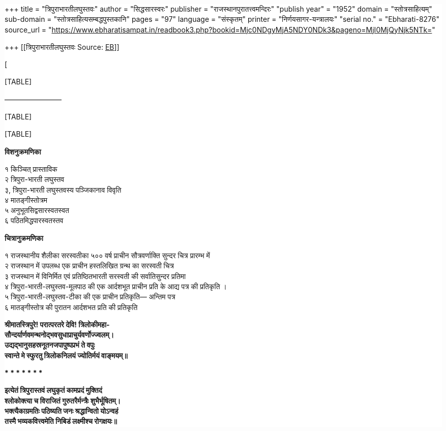 +++
title = "त्रिपुराभारतीलघुस्तवः"
author = "सिद्धसारस्वरः"
publisher = "राजस्थानपुरातत्त्वमन्दिरः"
"publish year" = "1952"
domain = "स्तोत्रसाहित्यम्"
sub-domain = "स्तोत्रसाहित्यसम्बद्धपुस्तकानि"
pages = "97"
language = "संस्कृतम्"
printer = "निर्णयसागर-यन्त्रालयः"
"serial no." = "Ebharati-8276"
source_url = "https://www.ebharatisampat.in/readbook3.php?bookid=Mjc0NDgyMjA5NDY0NDk3&pageno=MjI0MjQyNjk5NTk="

+++
[[त्रिपुराभारतीलघुस्तवः	Source: [EB](https://www.ebharatisampat.in/readbook3.php?bookid=Mjc0NDgyMjA5NDY0NDk3&pageno=MjI0MjQyNjk5NTk=)]]

\[

[TABLE]

————————

[TABLE]

[TABLE]

**विशनुक्रमणिका**

१ किञ्चित् प्रास्ताविक  
२ त्रिपुरा-भारती लघुस्तव  
३, त्रिपुरा-भारती लघुस्तवस्य पञ्जिकानाव विवृति  
४ मातङ्गीस्तोत्रम  
५ अनुभूतसिद्वसारस्वतस्वत  
६ पठितमिद्धपारस्वतस्तव  

**चित्रानुक्रमणिका**

१ राजस्थानीय शैलीका सरस्वतीका ५०० वर्ष प्राचीन सौत्रवर्णाक्ति सुन्दर चित्र प्रारम्भ में  
२ राजस्थान में उपलब्ध एक प्राचीन हस्तलिखित ग्रन्थ का सरस्वती चित्र  
३ राजस्थान में विनिर्मित एवं प्रतिष्ठितभारती सरस्वती की सर्वातिसुन्दर प्रतिमा  
४ त्रिपुरा-भारती-लघुस्तव-मूलपाठ की एक आर्दशभूत प्राचीन प्रति के आद्य पत्र की प्रतिकृति ।  
५ त्रिपुरा-भारती-लघुस्तव-टीका की एक प्राचीन प्रतिकृति— अन्तिम पत्र  
६ मातङ्गीस्तोत्र की पुरातन आर्दशभत प्रति की प्रतिकृति

**श्रीमातस्त्रिपुरे! परात्परतरे देवि! त्रिलोकीमहा-  
सौन्दर्यार्णवमन्थनोद्भवसुधाप्राचुर्यवर्णोज्ज्वलम्।  
उद्यद्भानुसहस्रनूतनजपापुष्पप्रभं ते वपुः  
स्वान्ते मे स्फुरतु त्रिलोकनिलयं ज्योतिर्मयं वाङ्मयम्॥**

**\* \* \* \* \* \* \***

**इत्येतं त्रिपुरास्तवं लघुकृतं कामप्रदं मुक्तिदं  
श्लोकोक्त्या च विराजितं गुरुतरैर्मन्त्रैः शुभैर्भूषितम्।  
भक्त्यैकाग्रमतिः पठिष्यति जनः श्रद्धान्वितो योऽन्वहं  
तस्मै भव्यकवित्त्वमेति निबिडं लक्ष्मीश्च रोगक्षयः॥**


[^1]: "* जातोऽप्यल्पपरिच्छदे क्षितिभृता सामान्यमात्रे कुले निशेषावनिचक्रवतिपदवीं लब्ध्वा प्रतापोषतः। यद्विद्याधरवृन्दवन्दितपद श्रीषसराजोऽभवद् देवि त्वच्चरणाम्बुजप्रणतिज सोऽय प्रसादोदय॥ऐसा—त्रिभा लघुस्तव, पद्य १२"
[^2]: "* माया कुण्डलिनी क्रिया मधुमती काली कलामालिनी  मातङ्गी विजया जया भगवती देवी शिवा शाम्भवी।  शक्ति शङ्करवल्लभा त्रिनयना वाग्वादिनी भैरवी  हकारी त्रिपुरा परापरमयी माता कुमारीत्यसि ॥"
[^3]: "'मन्त्नोऽयम् ।' इति टिप्पनकम् ।"